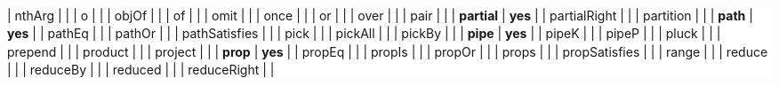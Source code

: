 | nthArg | |
| o | |
| objOf | |
| of | |
| omit | |
| once | |
| or | |
| over | |
| pair | |
| **partial** | **yes** |
| partialRight | |
| partition | |
| **path** | **yes** |
| pathEq | |
| pathOr | |
| pathSatisfies | |
| pick | |
| pickAll | |
| pickBy | |
| **pipe** | **yes** |
| pipeK | |
| pipeP | |
| pluck | |
| prepend | |
| product | |
| project | |
| **prop** | **yes** |
| propEq | |
| propIs | |
| propOr | |
| props | |
| propSatisfies | |
| range | |
| reduce | |
| reduceBy | |
| reduced | |
| reduceRight | |